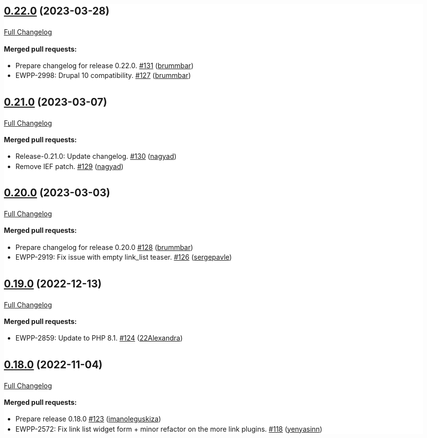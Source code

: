 ## [0.22.0](https://github.com/openeuropa/oe_link_lists/tree/0.22.0) (2023-03-28)
[Full Changelog](https://github.com/openeuropa/oe_link_lists/compare/0.21.0...0.22.0)

**Merged pull requests:**

- Prepare changelog for release 0.22.0. [\#131](https://github.com/openeuropa/oe_link_lists/pull/131) ([brummbar](https://github.com/brummbar))
- EWPP-2998: Drupal 10 compatibility. [\#127](https://github.com/openeuropa/oe_link_lists/pull/127) ([brummbar](https://github.com/brummbar))

## [0.21.0](https://github.com/openeuropa/oe_link_lists/tree/0.21.0) (2023-03-07)
[Full Changelog](https://github.com/openeuropa/oe_link_lists/compare/0.20.0...0.21.0)

**Merged pull requests:**

- Release-0.21.0: Update changelog. [\#130](https://github.com/openeuropa/oe_link_lists/pull/130) ([nagyad](https://github.com/nagyad))
- Remove IEF patch. [\#129](https://github.com/openeuropa/oe_link_lists/pull/129) ([nagyad](https://github.com/nagyad))

## [0.20.0](https://github.com/openeuropa/oe_link_lists/tree/0.20.0) (2023-03-03)
[Full Changelog](https://github.com/openeuropa/oe_link_lists/compare/0.19.0...0.20.0)

**Merged pull requests:**

- Prepare changelog for release 0.20.0 [\#128](https://github.com/openeuropa/oe_link_lists/pull/128) ([brummbar](https://github.com/brummbar))
- EWPP-2919: Fix issue with empty link\_list teaser. [\#126](https://github.com/openeuropa/oe_link_lists/pull/126) ([sergepavle](https://github.com/sergepavle))

## [0.19.0](https://github.com/openeuropa/oe_link_lists/tree/0.19.0) (2022-12-13)
[Full Changelog](https://github.com/openeuropa/oe_link_lists/compare/0.18.0...0.19.0)

**Merged pull requests:**

- EWPP-2859: Update to PHP 8.1. [\#124](https://github.com/openeuropa/oe_link_lists/pull/124) ([22Alexandra](https://github.com/22Alexandra))

## [0.18.0](https://github.com/openeuropa/oe_link_lists/tree/0.18.0) (2022-11-04)
[Full Changelog](https://github.com/openeuropa/oe_link_lists/compare/0.17.2...0.18.0)

**Merged pull requests:**

- Prepare release 0.18.0 [\#123](https://github.com/openeuropa/oe_link_lists/pull/123) ([imanoleguskiza](https://github.com/imanoleguskiza))
- EWPP-2572: Fix link list widget form + minor refactor on the more link plugins. [\#118](https://github.com/openeuropa/oe_link_lists/pull/118) ([yenyasinn](https://github.com/yenyasinn))
